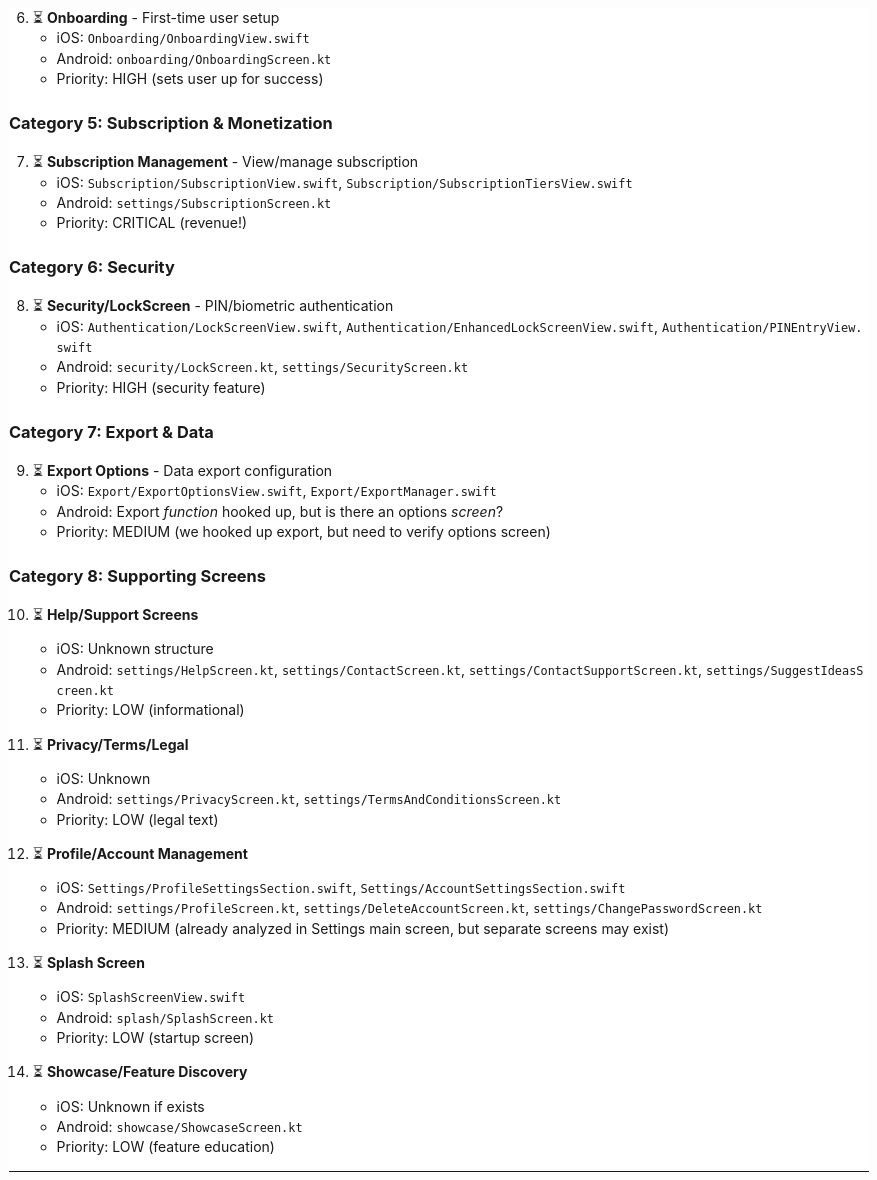 6. ⏳ **Onboarding** - First-time user setup
   - iOS: `Onboarding/OnboardingView.swift`
   - Android: `onboarding/OnboardingScreen.kt`
   - Priority: HIGH (sets user up for success)

### **Category 5: Subscription & Monetization**
7. ⏳ **Subscription Management** - View/manage subscription
   - iOS: `Subscription/SubscriptionView.swift`, `Subscription/SubscriptionTiersView.swift`
   - Android: `settings/SubscriptionScreen.kt`
   - Priority: CRITICAL (revenue!)

### **Category 6: Security**
8. ⏳ **Security/LockScreen** - PIN/biometric authentication
   - iOS: `Authentication/LockScreenView.swift`, `Authentication/EnhancedLockScreenView.swift`, `Authentication/PINEntryView.swift`
   - Android: `security/LockScreen.kt`, `settings/SecurityScreen.kt`
   - Priority: HIGH (security feature)

### **Category 7: Export & Data**
9. ⏳ **Export Options** - Data export configuration
   - iOS: `Export/ExportOptionsView.swift`, `Export/ExportManager.swift`
   - Android: Export *function* hooked up, but is there an options *screen*?
   - Priority: MEDIUM (we hooked up export, but need to verify options screen)

### **Category 8: Supporting Screens**
10. ⏳ **Help/Support Screens**
    - iOS: Unknown structure
    - Android: `settings/HelpScreen.kt`, `settings/ContactScreen.kt`, `settings/ContactSupportScreen.kt`, `settings/SuggestIdeasScreen.kt`
    - Priority: LOW (informational)

11. ⏳ **Privacy/Terms/Legal**
    - iOS: Unknown
    - Android: `settings/PrivacyScreen.kt`, `settings/TermsAndConditionsScreen.kt`
    - Priority: LOW (legal text)

12. ⏳ **Profile/Account Management**
    - iOS: `Settings/ProfileSettingsSection.swift`, `Settings/AccountSettingsSection.swift`
    - Android: `settings/ProfileScreen.kt`, `settings/DeleteAccountScreen.kt`, `settings/ChangePasswordScreen.kt`
    - Priority: MEDIUM (already analyzed in Settings main screen, but separate screens may exist)

13. ⏳ **Splash Screen**
    - iOS: `SplashScreenView.swift`
    - Android: `splash/SplashScreen.kt`
    - Priority: LOW (startup screen)

14. ⏳ **Showcase/Feature Discovery**
    - iOS: Unknown if exists
    - Android: `showcase/ShowcaseScreen.kt`
    - Priority: LOW (feature education)

---